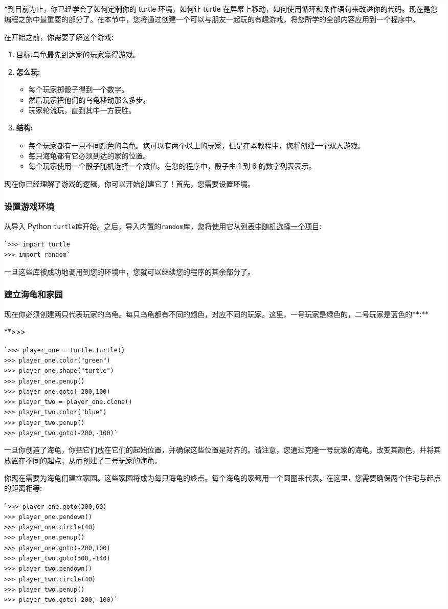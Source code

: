  *到目前为止，你已经学会了如何定制你的 turtle 环境，如何让 turtle 在屏幕上移动，如何使用循环和条件语句来改进你的代码。现在是您编程之旅中最重要的部分了。在本节中，您将通过创建一个可以与朋友一起玩的有趣游戏，将您所学的全部内容应用到一个程序中。

在开始之前，你需要了解这个游戏:

1.  目标:乌龟最先到达家的玩家赢得游戏。

2.  **怎么玩:**

    *   每个玩家掷骰子得到一个数字。
    *   然后玩家把他们的乌龟移动那么多步。
    *   玩家轮流玩，直到其中一方获胜。
3.  **结构:**

    *   每个玩家都有一只不同颜色的乌龟。您可以有两个以上的玩家，但是在本教程中，您将创建一个双人游戏。
    *   每只海龟都有它必须到达的家的位置。
    *   每个玩家使用一个骰子随机选择一个数值。在您的程序中，骰子由 1 到 6 的数字列表表示。

现在你已经理解了游戏的逻辑，你可以开始创建它了！首先，您需要设置环境。

### 设置游戏环境

从导入 Python `turtle`库开始。之后，导入内置的`random`库，您将使用它从[列表中随机选择一个项目](https://realpython.com/python-lists-tuples/):

>>>

```
`>>> import turtle
>>> import random` 
```

一旦这些库被成功地调用到您的环境中，您就可以继续您的程序的其余部分了。

### 建立海龟和家园

现在你必须创建两只代表玩家的乌龟。每只乌龟都有不同的颜色，对应不同的玩家。这里，一号玩家是绿色的，二号玩家是蓝色的**:**

**>>>

```
`>>> player_one = turtle.Turtle()
>>> player_one.color("green")
>>> player_one.shape("turtle")
>>> player_one.penup()
>>> player_one.goto(-200,100)
>>> player_two = player_one.clone()
>>> player_two.color("blue")
>>> player_two.penup()
>>> player_two.goto(-200,-100)` 
```

一旦你创造了海龟，你把它们放在它们的起始位置，并确保这些位置是对齐的。请注意，您通过克隆一号玩家的海龟，改变其颜色，并将其放置在不同的起点，从而创建了二号玩家的海龟。

你现在需要为海龟们建立家园。这些家园将成为每只海龟的终点。每个海龟的家都用一个圆圈来代表。在这里，您需要确保两个住宅与起点的距离相等:

>>>

```
`>>> player_one.goto(300,60)
>>> player_one.pendown()
>>> player_one.circle(40)
>>> player_one.penup()
>>> player_one.goto(-200,100)
>>> player_two.goto(300,-140)
>>> player_two.pendown()
>>> player_two.circle(40)
>>> player_two.penup()
>>> player_two.goto(-200,-100)` 
```
